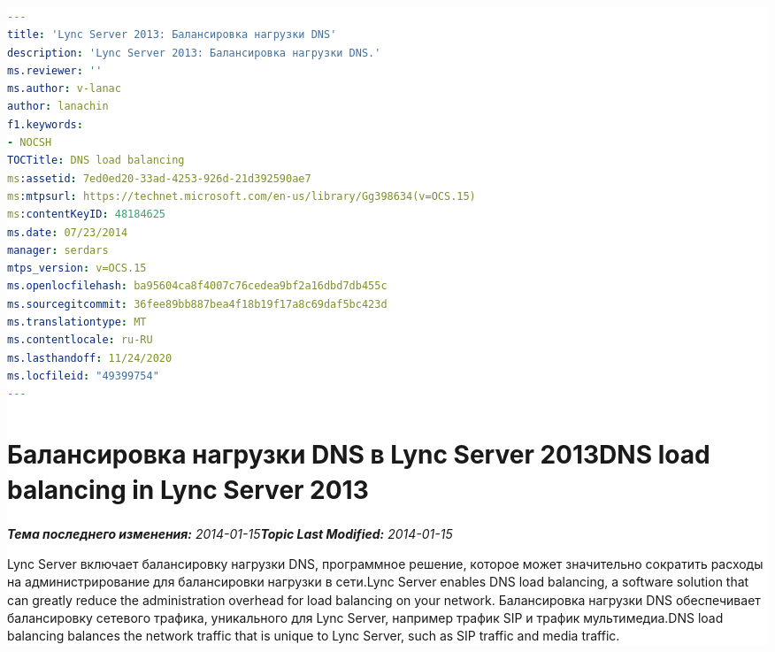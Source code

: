 ```yaml
---
title: 'Lync Server 2013: Балансировка нагрузки DNS'
description: 'Lync Server 2013: Балансировка нагрузки DNS.'
ms.reviewer: ''
ms.author: v-lanac
author: lanachin
f1.keywords:
- NOCSH
TOCTitle: DNS load balancing
ms:assetid: 7ed0ed20-33ad-4253-926d-21d392590ae7
ms:mtpsurl: https://technet.microsoft.com/en-us/library/Gg398634(v=OCS.15)
ms:contentKeyID: 48184625
ms.date: 07/23/2014
manager: serdars
mtps_version: v=OCS.15
ms.openlocfilehash: ba95604ca8f4007c76cedea9bf2a16dbd7db455c
ms.sourcegitcommit: 36fee89bb887bea4f18b19f17a8c69daf5bc423d
ms.translationtype: MT
ms.contentlocale: ru-RU
ms.lasthandoff: 11/24/2020
ms.locfileid: "49399754"
---
```

# <a name="dns-load-balancing-in-lync-server-2013"></a><span data-ttu-id="4d3e3-103">Балансировка нагрузки DNS в Lync Server 2013</span><span class="sxs-lookup"><span data-stu-id="4d3e3-103">DNS load balancing in Lync Server 2013</span></span>

<div data-xmlns="http://www.w3.org/1999/xhtml">

<div class="topic" data-xmlns="http://www.w3.org/1999/xhtml" data-msxsl="urn:schemas-microsoft-com:xslt" data-cs="https://msdn.microsoft.com/">

<div data-asp="https://msdn2.microsoft.com/asp">



</div>

<div id="mainSection">

<div id="mainBody"><span data-ttu-id="4d3e3-104">

<span> </span></span><span class="sxs-lookup"><span data-stu-id="4d3e3-104">

<span> </span></span></span>

<span data-ttu-id="4d3e3-105">_**Тема последнего изменения:** 2014-01-15_</span><span class="sxs-lookup"><span data-stu-id="4d3e3-105">_**Topic Last Modified:** 2014-01-15_</span></span>

<span data-ttu-id="4d3e3-106">Lync Server включает балансировку нагрузки DNS, программное решение, которое может значительно сократить расходы на администрирование для балансировки нагрузки в сети.</span><span class="sxs-lookup"><span data-stu-id="4d3e3-106">Lync Server enables DNS load balancing, a software solution that can greatly reduce the administration overhead for load balancing on your network.</span></span> <span data-ttu-id="4d3e3-107">Балансировка нагрузки DNS обеспечивает балансировку сетевого трафика, уникального для Lync Server, например трафик SIP и трафик мультимедиа.</span><span class="sxs-lookup"><span data-stu-id="4d3e3-107">DNS load balancing balances the network traffic that is unique to Lync Server, such as SIP traffic and media traffic.</span></span>
